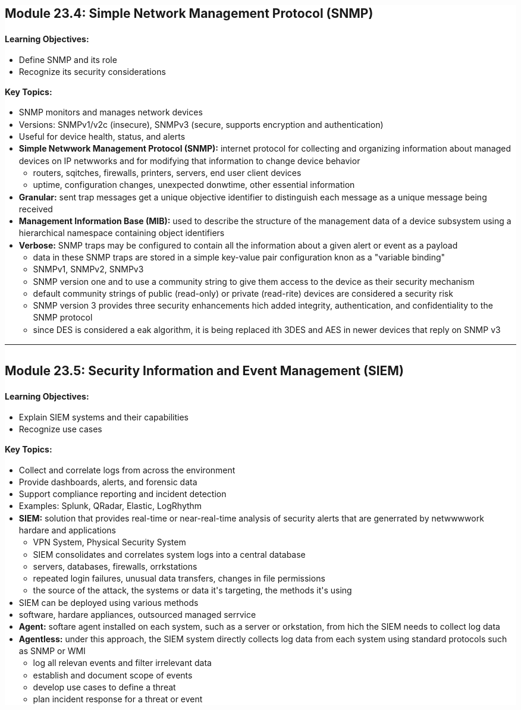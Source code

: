 
## Module 23.4: Simple Network Management Protocol (SNMP)  
**Learning Objectives:**  
- Define SNMP and its role  
- Recognize its security considerations  

**Key Topics:**  
- SNMP monitors and manages network devices  
- Versions: SNMPv1/v2c (insecure), SNMPv3 (secure, supports encryption and authentication)  
- Useful for device health, status, and alerts  
- **Simple Netwwork Management Protocol (SNMP):** internet protocol for collecting and organizing information about managed devices on IP netwworks and for modifying that information to change device behavior
	- routers, sqitches, firewalls, printers, servers, end user client devices
	- uptime, configuration changes, unexpected donwtime, other essential information
- **Granular:** sent trap messages get a unique objective identifier to distinguish each message as a unique message being received
- **Management Information Base (MIB):** used to describe the structure of the management data of a device subsystem using a hierarchical namespace containing object identifiers
- **Verbose:** SNMP traps may be configured to contain all the information about a given alert or event as a payload
	- data in these SNMP traps are stored in a simple key-value pair configuration knon as a "variable binding"
	- SNMPv1, SNMPv2, SNMPv3
	- SNMP version one and to use a community string to give them access to the device as their security mechanism
	- default community strings of public (read-only) or private (read-rite) devices are considered a security risk
	- SNMP version 3 provides three security enhancements hich added integrity, authentication, and confidentiality to the SNMP protocol
	- since DES is considered a eak algorithm, it is being replaced ith 3DES and AES in newer devices that reply on SNMP v3

---

## Module 23.5: Security Information and Event Management (SIEM)  
**Learning Objectives:**  
- Explain SIEM systems and their capabilities  
- Recognize use cases  

**Key Topics:**  
- Collect and correlate logs from across the environment  
- Provide dashboards, alerts, and forensic data  
- Support compliance reporting and incident detection  
- Examples: Splunk, QRadar, Elastic, LogRhythm  
- **SIEM:** solution that provides real-time or near-real-time analysis of security alerts that are generrated by netwwwwork hardare and applications
	- VPN System, Physical Security System
	- SIEM consolidates and correlates system logs into a central database
	- servers, databases, firewalls, orrkstations
	- repeated login failures, unusual data transfers, changes in file permissions
	- the source of the attack, the systems or data it's targeting, the methods it's using
- SIEM can be deployed using various methods
- software, hardare appliances, outsourced managed serrvice
- **Agent:** softare agent installed on each system, such as a server or orkstation, from hich the SIEM needs to collect log data
- **Agentless:** under this approach, the SIEM system directly collects log data from each system using standard protocols such as SNMP or WMI
	- log all relevan events and filter irrelevant data
	- establish and document scope of events
	- develop use cases to define a threat
	- plan incident response for a threat or event